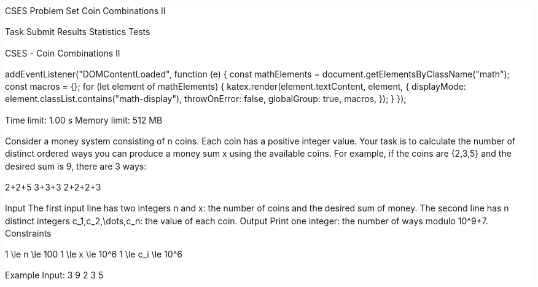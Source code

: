 CSES Problem Set
      Coin Combinations II

Task
Submit
Results
Statistics
Tests

    
    
  

  

    
CSES - Coin Combinations II




addEventListener("DOMContentLoaded", function (e) {
    const mathElements = document.getElementsByClassName("math");
    const macros = {};
    for (let element of mathElements) {
        katex.render(element.textContent, element, {
            displayMode: element.classList.contains("math-display"),
            throwOnError: false,
            globalGroup: true,
            macros,
        });
    }
});


Time limit: 1.00 s
Memory limit: 512 MB



Consider a money system consisting of n coins. Each coin has a positive integer value. Your task is to calculate the number of distinct ordered ways you can produce a money sum x using the available coins.
For example, if the coins are \{2,3,5\} and the desired sum is 9, there are 3 ways:

2+2+5
3+3+3
2+2+2+3

Input
The first input line has two integers n and x: the number of coins and the desired sum of money.
The second line has n distinct integers c_1,c_2,\dots,c_n: the value of each coin.
Output
Print one integer: the number of ways modulo 10^9+7.
Constraints

1 \le n \le 100
1 \le x \le 10^6
1 \le c_i \le 10^6

Example
Input:
3 9
2 3 5
